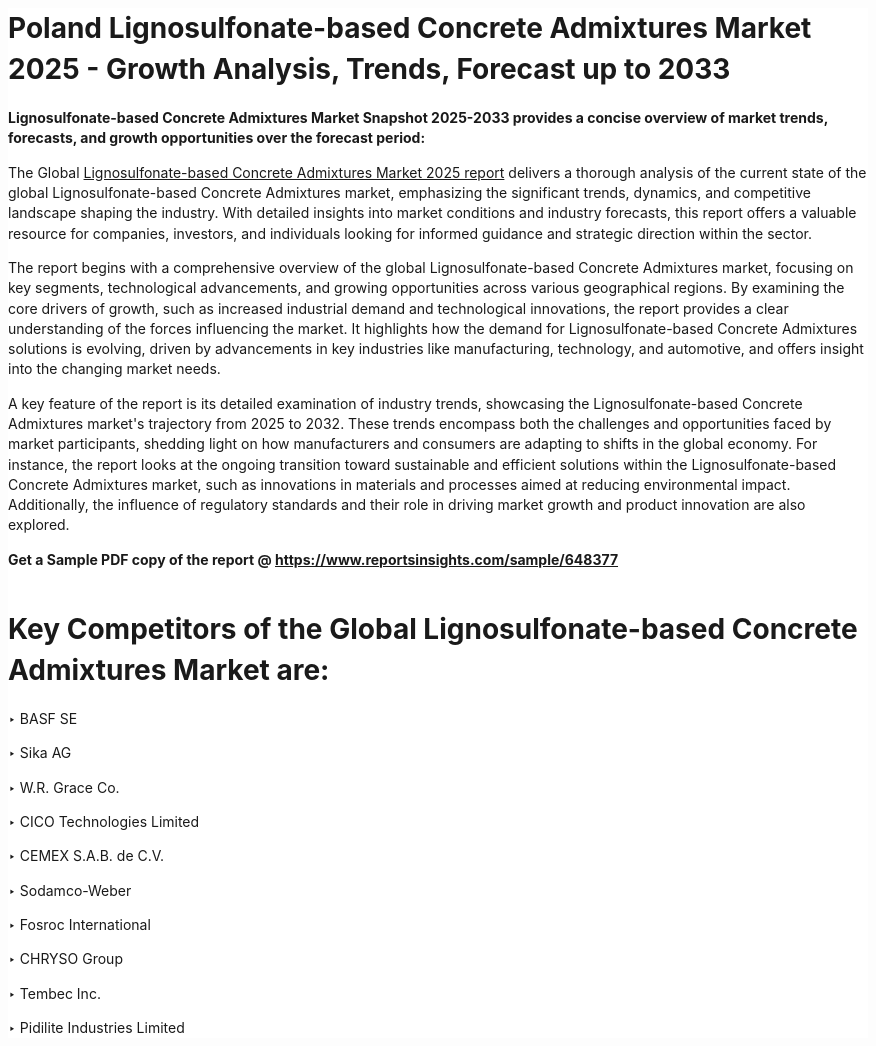 # Poland Lignosulfonate-based Concrete Admixtures Market 2025 - Growth Analysis, Trends, Forecast up to 2033

<strong>Lignosulfonate-based Concrete Admixtures Market Snapshot 2025-2033 provides a concise overview of market trends, forecasts, and growth opportunities over the forecast period:</strong>

The Global <a href=https://www.reportsinsights.com/sample/648377>Lignosulfonate-based Concrete Admixtures Market 2025 report</a> delivers a thorough analysis of the current state of the global Lignosulfonate-based Concrete Admixtures market, emphasizing the significant trends, dynamics, and competitive landscape shaping the industry. With detailed insights into market conditions and industry forecasts, this report offers a valuable resource for companies, investors, and individuals looking for informed guidance and strategic direction within the sector.

The report begins with a comprehensive overview of the global Lignosulfonate-based Concrete Admixtures market, focusing on key segments, technological advancements, and growing opportunities across various geographical regions. By examining the core drivers of growth, such as increased industrial demand and technological innovations, the report provides a clear understanding of the forces influencing the market. It highlights how the demand for Lignosulfonate-based Concrete Admixtures solutions is evolving, driven by advancements in key industries like manufacturing, technology, and automotive, and offers insight into the changing market needs.

A key feature of the report is its detailed examination of industry trends, showcasing the Lignosulfonate-based Concrete Admixtures market's trajectory from 2025 to 2032. These trends encompass both the challenges and opportunities faced by market participants, shedding light on how manufacturers and consumers are adapting to shifts in the global economy. For instance, the report looks at the ongoing transition toward sustainable and efficient solutions within the Lignosulfonate-based Concrete Admixtures market, such as innovations in materials and processes aimed at reducing environmental impact. Additionally, the influence of regulatory standards and their role in driving market growth and product innovation are also explored.

<strong>Get a Sample PDF copy of the report @ <a href=https://www.reportsinsights.com/sample/648377>https://www.reportsinsights.com/sample/648377</a></strong>

# <strong>Key Competitors of the Global Lignosulfonate-based Concrete Admixtures Market are:</strong>

‣ BASF SE

‣ Sika AG

‣ W.R. Grace Co.

‣ CICO Technologies Limited

‣ CEMEX S.A.B. de C.V.

‣ Sodamco-Weber

‣ Fosroc International

‣ CHRYSO Group

‣ Tembec Inc.

‣ Pidilite Industries Limited
